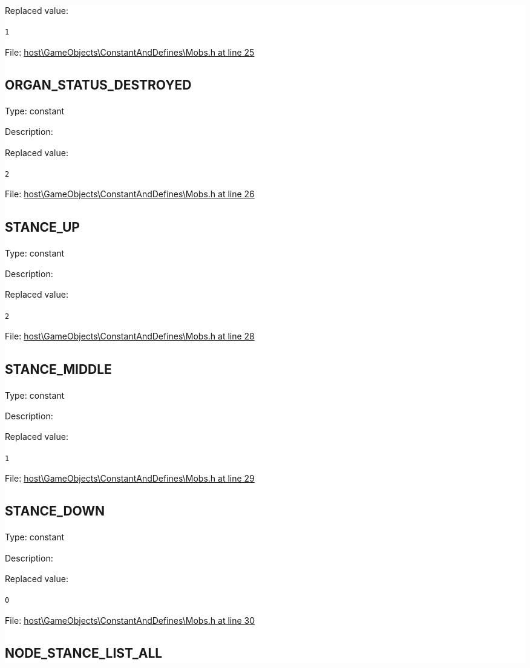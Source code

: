 
Replaced value:
```sqf
1
```
File: [host\GameObjects\ConstantAndDefines\Mobs.h at line 25](../../../Src/host/GameObjects/ConstantAndDefines/Mobs.h#L25)
## ORGAN_STATUS_DESTROYED

Type: constant

Description: 


Replaced value:
```sqf
2
```
File: [host\GameObjects\ConstantAndDefines\Mobs.h at line 26](../../../Src/host/GameObjects/ConstantAndDefines/Mobs.h#L26)
## STANCE_UP

Type: constant

Description: 


Replaced value:
```sqf
2
```
File: [host\GameObjects\ConstantAndDefines\Mobs.h at line 28](../../../Src/host/GameObjects/ConstantAndDefines/Mobs.h#L28)
## STANCE_MIDDLE

Type: constant

Description: 


Replaced value:
```sqf
1
```
File: [host\GameObjects\ConstantAndDefines\Mobs.h at line 29](../../../Src/host/GameObjects/ConstantAndDefines/Mobs.h#L29)
## STANCE_DOWN

Type: constant

Description: 


Replaced value:
```sqf
0
```
File: [host\GameObjects\ConstantAndDefines\Mobs.h at line 30](../../../Src/host/GameObjects/ConstantAndDefines/Mobs.h#L30)
## NODE_STANCE_LIST_ALL
